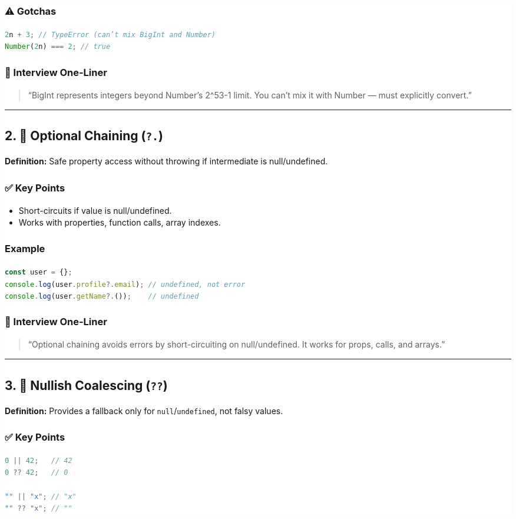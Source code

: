 ### ⚠️ Gotchas

```js
2n + 3; // TypeError (can’t mix BigInt and Number)
Number(2n) === 2; // true
```

### 🎯 Interview One-Liner

> “BigInt represents integers beyond Number’s 2^53-1 limit. You can’t mix it with Number — must explicitly convert.”

---

## 2. 🧩 Optional Chaining (`?.`)

**Definition:**
Safe property access without throwing if intermediate is null/undefined.

### ✅ Key Points

* Short-circuits if value is null/undefined.
* Works with properties, function calls, array indexes.

### Example

```js
const user = {};
console.log(user.profile?.email); // undefined, not error
console.log(user.getName?.());    // undefined
```

### 🎯 Interview One-Liner

> “Optional chaining avoids errors by short-circuiting on null/undefined. It works for props, calls, and arrays.”

---

## 3. 🟰 Nullish Coalescing (`??`)

**Definition:**
Provides a fallback only for `null`/`undefined`, not falsy values.

### ✅ Key Points

```js
0 || 42;   // 42
0 ?? 42;   // 0

"" || "x"; // "x"
"" ?? "x"; // ""
```
